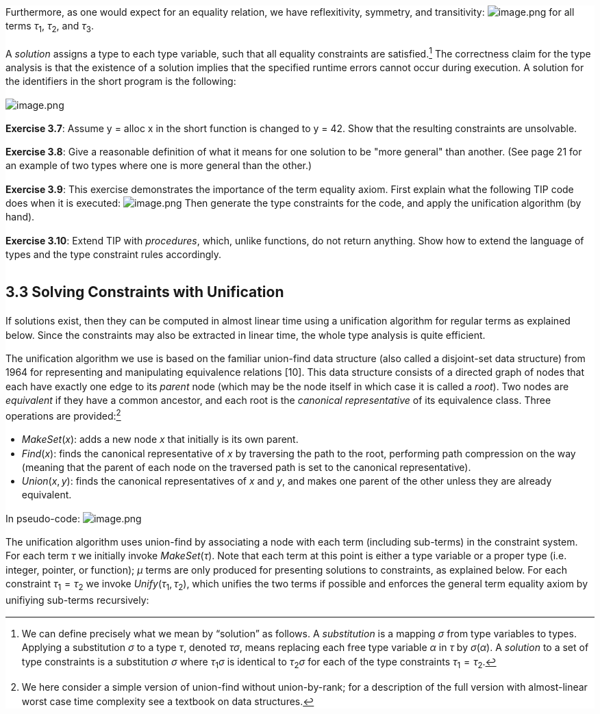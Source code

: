 Furthermore, as one would expect for an equality relation, we have reflexitivity, symmetry, and transitivity:
![image.png](https://blog-1314253005.cos.ap-guangzhou.myqcloud.com/202311171604660.png)
for all terms $\tau_{1}$, $\tau_{2}$, and $\tau_{3}$.

A _solution_ assigns a type to each type variable, such that all equality constraints are satisfied.[^f2] The correctness claim for the type analysis is that the existence of a solution implies that the specified runtime errors cannot occur during execution. A solution for the identifiers in the short program is the following:

![image.png](https://blog-1314253005.cos.ap-guangzhou.myqcloud.com/202311171604547.png)

[^f2]: We can define precisely what we mean by “solution” as follows. A _substitution_ is a mapping $\sigma$ from type variables to types. Applying a substitution $\sigma$ to a type $\tau$, denoted $\tau\sigma$, means replacing each free type variable $\alpha$ in $\tau$ by $\sigma(\alpha)$. A _solution_ to a set of type constraints is a substitution $\sigma$ where $\tau_{1}\sigma$ is identical to $\tau_{2}\sigma$ for each of the type constraints $\tau_{1}=\tau_{2}$.

**Exercise 3.7**: Assume y = alloc x in the short function is changed to y = 42. Show that the resulting constraints are unsolvable.

**Exercise 3.8**: Give a reasonable definition of what it means for one solution to be "more general" than another. (See page 21 for an example of two types where one is more general than the other.)

**Exercise 3.9**: This exercise demonstrates the importance of the term equality axiom. First explain what the following TIP code does when it is executed:
![image.png](https://blog-1314253005.cos.ap-guangzhou.myqcloud.com/202311171605278.png)
Then generate the type constraints for the code, and apply the unification algorithm (by hand).

**Exercise 3.10**: Extend TIP with _procedures_, which, unlike functions, do not return anything. Show how to extend the language of types and the type constraint rules accordingly.

## 3.3 Solving Constraints with Unification

If solutions exist, then they can be computed in almost linear time using a unification algorithm for regular terms as explained below. Since the constraints may also be extracted in linear time, the whole type analysis is quite efficient.

The unification algorithm we use is based on the familiar union-find data structure (also called a disjoint-set data structure) from 1964 for representing and manipulating equivalence relations [10]. This data structure consists of a directed graph of nodes that each have exactly one edge to its _parent_ node (which may be the node itself in which case it is called a _root_). Two nodes are _equivalent_ if they have a common ancestor, and each root is the _canonical representative_ of its equivalence class. Three operations are provided:[^f3]

[^f3]: We here consider a simple version of union-find without union-by-rank; for a description of the full version with almost-linear worst case time complexity see a textbook on data structures.

* $MakeSet(x)$: adds a new node $x$ that initially is its own parent.
* $Find(x)$: finds the canonical representative of $x$ by traversing the path to the root, performing path compression on the way (meaning that the parent of each node on the traversed path is set to the canonical representative).
* $Union(x,y)$: finds the canonical representatives of $x$ and $y$, and makes one parent of the other unless they are already equivalent.

In pseudo-code:
![image.png](https://blog-1314253005.cos.ap-guangzhou.myqcloud.com/202311171606295.png)

The unification algorithm uses union-find by associating a node with each term (including sub-terms) in the constraint system. For each term $\tau$ we initially invoke $MakeSet(\tau)$. Note that each term at this point is either a type variable or a proper type (i.e. integer, pointer, or function); $\mu$ terms are only produced for presenting solutions to constraints, as explained below. For each constraint $\tau_{1}=\tau_{2}$ we invoke $Unify(\tau_{1},\,\tau_{2})$, which unifies the two terms if possible and enforces the general term equality axiom by unifiying sub-terms recursively:


[^f1]: Think of a term $\mu\alpha.\tau$ as a quantifier that binds the type variable $\alpha$ in the sub-term $\tau$. An occurrence of $\alpha$ in a term $\tau$ is _free_ if it is not bound by an enclosing $\mu\alpha$. The notation $\tau_{1}[\tau_{2}/\alpha]$ denotes a copy of $\tau_{1}$ where all free occurrences of $\alpha$ have been substituted by $\tau_{2}$.
